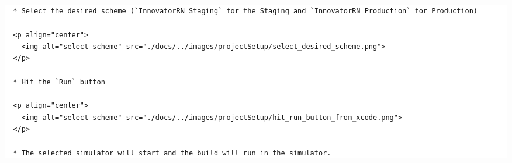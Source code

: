       * Select the desired scheme (`InnovatorRN_Staging` for the Staging and `InnovatorRN_Production` for Production)

      <p align="center">
        <img alt="select-scheme" src="./docs/../images/projectSetup/select_desired_scheme.png">
      </p>

      * Hit the `Run` button

      <p align="center">
        <img alt="select-scheme" src="./docs/../images/projectSetup/hit_run_button_from_xcode.png">
      </p>

      * The selected simulator will start and the build will run in the simulator.
